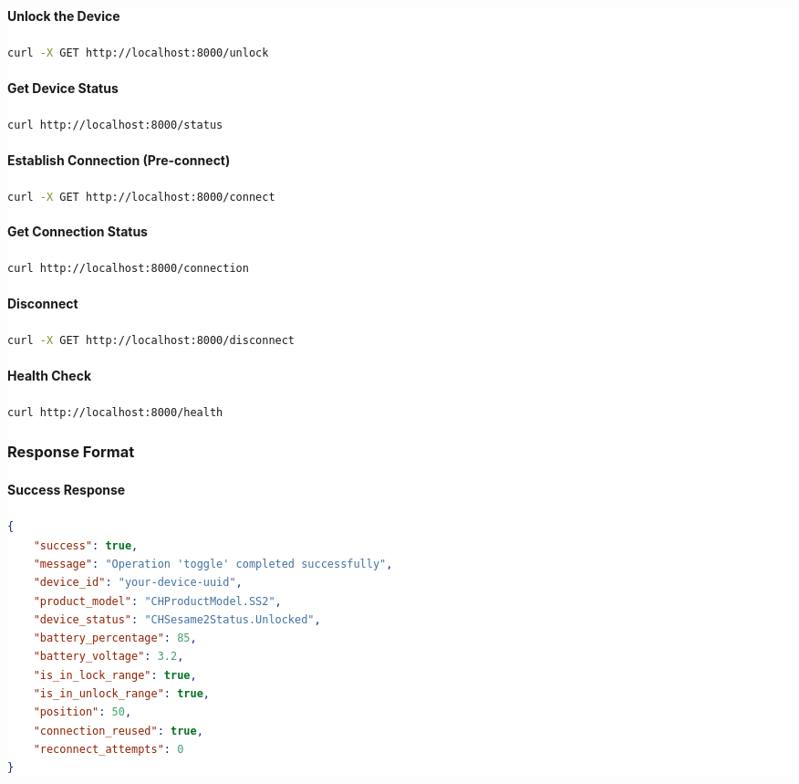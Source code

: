 #### Unlock the Device

```bash
curl -X GET http://localhost:8000/unlock
```

#### Get Device Status

```bash
curl http://localhost:8000/status
```

#### Establish Connection (Pre-connect)

```bash
curl -X GET http://localhost:8000/connect
```

#### Get Connection Status

```bash
curl http://localhost:8000/connection
```

#### Disconnect

```bash
curl -X GET http://localhost:8000/disconnect
```

#### Health Check

```bash
curl http://localhost:8000/health
```

### Response Format

#### Success Response

```json
{
    "success": true,
    "message": "Operation 'toggle' completed successfully",
    "device_id": "your-device-uuid",
    "product_model": "CHProductModel.SS2",
    "device_status": "CHSesame2Status.Unlocked",
    "battery_percentage": 85,
    "battery_voltage": 3.2,
    "is_in_lock_range": true,
    "is_in_unlock_range": true,
    "position": 50,
    "connection_reused": true,
    "reconnect_attempts": 0
}
```
